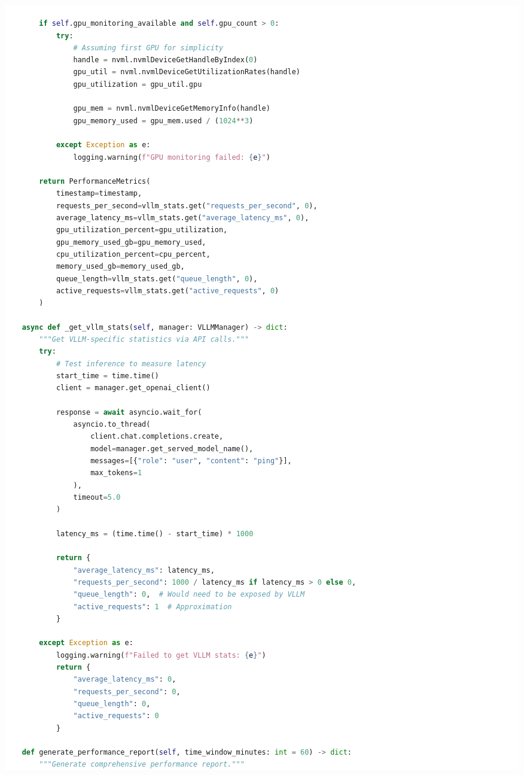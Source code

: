 ```python
        
        if self.gpu_monitoring_available and self.gpu_count > 0:
            try:
                # Assuming first GPU for simplicity
                handle = nvml.nvmlDeviceGetHandleByIndex(0)
                gpu_util = nvml.nvmlDeviceGetUtilizationRates(handle)
                gpu_utilization = gpu_util.gpu
                
                gpu_mem = nvml.nvmlDeviceGetMemoryInfo(handle)
                gpu_memory_used = gpu_mem.used / (1024**3)
                
            except Exception as e:
                logging.warning(f"GPU monitoring failed: {e}")
        
        return PerformanceMetrics(
            timestamp=timestamp,
            requests_per_second=vllm_stats.get("requests_per_second", 0),
            average_latency_ms=vllm_stats.get("average_latency_ms", 0),
            gpu_utilization_percent=gpu_utilization,
            gpu_memory_used_gb=gpu_memory_used,
            cpu_utilization_percent=cpu_percent,
            memory_used_gb=memory_used_gb,
            queue_length=vllm_stats.get("queue_length", 0),
            active_requests=vllm_stats.get("active_requests", 0)
        )
    
    async def _get_vllm_stats(self, manager: VLLMManager) -> dict:
        """Get VLLM-specific statistics via API calls."""
        try:
            # Test inference to measure latency
            start_time = time.time()
            client = manager.get_openai_client()
            
            response = await asyncio.wait_for(
                asyncio.to_thread(
                    client.chat.completions.create,
                    model=manager.get_served_model_name(),
                    messages=[{"role": "user", "content": "ping"}],
                    max_tokens=1
                ),
                timeout=5.0
            )
            
            latency_ms = (time.time() - start_time) * 1000
            
            return {
                "average_latency_ms": latency_ms,
                "requests_per_second": 1000 / latency_ms if latency_ms > 0 else 0,
                "queue_length": 0,  # Would need to be exposed by VLLM
                "active_requests": 1  # Approximation
            }
            
        except Exception as e:
            logging.warning(f"Failed to get VLLM stats: {e}")
            return {
                "average_latency_ms": 0,
                "requests_per_second": 0,
                "queue_length": 0,
                "active_requests": 0
            }
    
    def generate_performance_report(self, time_window_minutes: int = 60) -> dict:
        """Generate comprehensive performance report."""
```